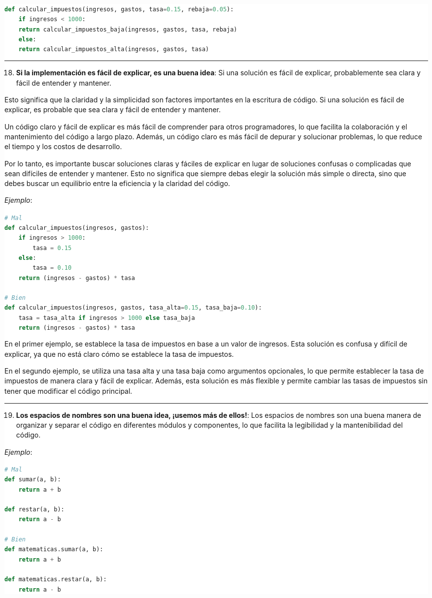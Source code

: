 ```python 
def calcular_impuestos(ingresos, gastos, tasa=0.15, rebaja=0.05):
    if ingresos < 1000:
    return calcular_impuestos_baja(ingresos, gastos, tasa, rebaja)
    else:
    return calcular_impuestos_alta(ingresos, gastos, tasa)
```
-----

18.  **Si la implementación es fácil de explicar, es una buena idea**: 
Si una solución es fácil de explicar, probablemente sea clara y fácil de entender y mantener.

Esto significa que la claridad y la simplicidad son factores importantes en la escritura de código. Si una solución es fácil de explicar, es probable que sea clara y fácil de entender y mantener.

Un código claro y fácil de explicar es más fácil de comprender para otros programadores, lo que facilita la colaboración y el mantenimiento del código a largo plazo. Además, un código claro es más fácil de depurar y solucionar problemas, lo que reduce el tiempo y los costos de desarrollo.

Por lo tanto, es importante buscar soluciones claras y fáciles de explicar en lugar de soluciones confusas o complicadas que sean difíciles de entender y mantener. Esto no significa que siempre debas elegir la solución más simple o directa, sino que debes buscar un equilibrio entre la eficiencia y la claridad del código.

*Ejemplo*: 

```python
# Mal
def calcular_impuestos(ingresos, gastos):
    if ingresos > 1000:
        tasa = 0.15
    else:
        tasa = 0.10
    return (ingresos - gastos) * tasa

# Bien
def calcular_impuestos(ingresos, gastos, tasa_alta=0.15, tasa_baja=0.10):
    tasa = tasa_alta if ingresos > 1000 else tasa_baja
    return (ingresos - gastos) * tasa
```

En el primer ejemplo, se establece la tasa de impuestos en base a un valor de ingresos. Esta solución es confusa y difícil de explicar, ya que no está claro cómo se establece la tasa de impuestos.

En el segundo ejemplo, se utiliza una tasa alta y una tasa baja como argumentos opcionales, lo que permite establecer la tasa de impuestos de manera clara y fácil de explicar. Además, esta solución es más flexible y permite cambiar las tasas de impuestos sin tener que modificar el código principal.

---

19.  **Los espacios de nombres son una buena idea, ¡usemos más de ellos!**: 
Los espacios de nombres son una buena manera de organizar y separar el código en diferentes módulos y componentes, lo que facilita la legibilidad y la mantenibilidad del código.

*Ejemplo*:

```python
# Mal
def sumar(a, b):
    return a + b

def restar(a, b):
    return a - b

# Bien
def matematicas.sumar(a, b):
    return a + b

def matematicas.restar(a, b):
    return a - b
```